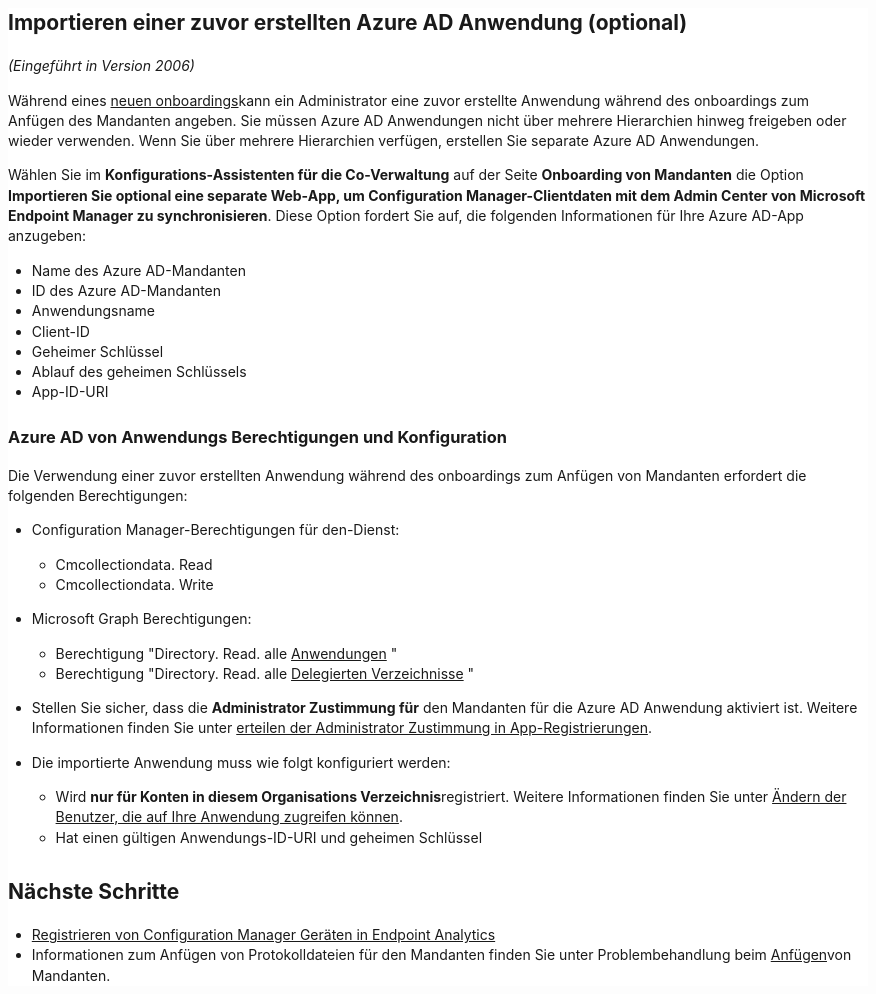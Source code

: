 ## <a name="import-a-previously-created-azure-ad-application-optional"></a><a name="bkmk_aad_app"></a> Importieren einer zuvor erstellten Azure AD Anwendung (optional)

*(Eingeführt in Version 2006)*

Während eines [neuen onboardings](#bkmk_config)kann ein Administrator eine zuvor erstellte Anwendung während des onboardings zum Anfügen des Mandanten angeben. Sie müssen Azure AD Anwendungen nicht über mehrere Hierarchien hinweg freigeben oder wieder verwenden. Wenn Sie über mehrere Hierarchien verfügen, erstellen Sie separate Azure AD Anwendungen.

Wählen Sie im **Konfigurations-Assistenten für die Co-Verwaltung** auf der Seite **Onboarding von Mandanten** die Option **Importieren Sie optional eine separate Web-App, um Configuration Manager-Clientdaten mit dem Admin Center von Microsoft Endpoint Manager zu synchronisieren**. Diese Option fordert Sie auf, die folgenden Informationen für Ihre Azure AD-App anzugeben:

- Name des Azure AD-Mandanten
- ID des Azure AD-Mandanten
- Anwendungsname
- Client-ID
- Geheimer Schlüssel
- Ablauf des geheimen Schlüssels
- App-ID-URI

### <a name="azure-ad-application-permissions-and-configuration"></a>Azure AD von Anwendungs Berechtigungen und Konfiguration

Die Verwendung einer zuvor erstellten Anwendung während des onboardings zum Anfügen von Mandanten erfordert die folgenden Berechtigungen:

- Configuration Manager-Berechtigungen für den-Dienst:
   - Cmcollectiondata. Read
   - Cmcollectiondata. Write

- Microsoft Graph Berechtigungen:
   - Berechtigung "Directory. Read. alle [Anwendungen](/graph/permissions-reference#application-permissions) "
   - Berechtigung "Directory. Read. alle [Delegierten Verzeichnisse](/graph/permissions-reference#directory-permissions) "

- Stellen Sie sicher, dass die **Administrator Zustimmung für** den Mandanten für die Azure AD Anwendung aktiviert ist. Weitere Informationen finden Sie unter [erteilen der Administrator Zustimmung in App-Registrierungen](/azure/active-directory/manage-apps/grant-admin-consent).

- Die importierte Anwendung muss wie folgt konfiguriert werden:
   - Wird **nur für Konten in diesem Organisations Verzeichnis**registriert. Weitere Informationen finden Sie unter [Ändern der Benutzer, die auf Ihre Anwendung zugreifen können](/azure/active-directory/develop/quickstart-modify-supported-accounts#to-change-who-can-access-your-application).
   -  Hat einen gültigen Anwendungs-ID-URI und geheimen Schlüssel



## <a name="next-steps"></a>Nächste Schritte

- [Registrieren von Configuration Manager Geräten in Endpoint Analytics](../../analytics/enroll-configmgr.md#bkmk_cm_enroll)
- Informationen zum Anfügen von Protokolldateien für den Mandanten finden Sie unter Problembehandlung beim [Anfügen](troubleshoot.md)von Mandanten.